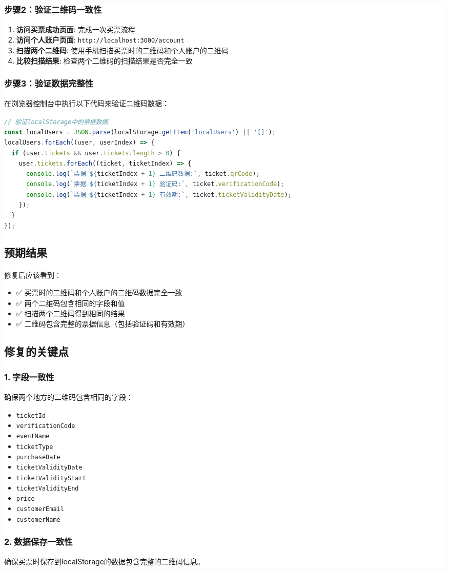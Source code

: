 ### 步骤2：验证二维码一致性
1. **访问买票成功页面**: 完成一次买票流程
2. **访问个人账户页面**: `http://localhost:3000/account`
3. **扫描两个二维码**: 使用手机扫描买票时的二维码和个人账户的二维码
4. **比较扫描结果**: 检查两个二维码的扫描结果是否完全一致

### 步骤3：验证数据完整性
在浏览器控制台中执行以下代码来验证二维码数据：

```javascript
// 验证localStorage中的票据数据
const localUsers = JSON.parse(localStorage.getItem('localUsers') || '[]');
localUsers.forEach((user, userIndex) => {
  if (user.tickets && user.tickets.length > 0) {
    user.tickets.forEach((ticket, ticketIndex) => {
      console.log(`票据 ${ticketIndex + 1} 二维码数据:`, ticket.qrCode);
      console.log(`票据 ${ticketIndex + 1} 验证码:`, ticket.verificationCode);
      console.log(`票据 ${ticketIndex + 1} 有效期:`, ticket.ticketValidityDate);
    });
  }
});
```

## 预期结果

修复后应该看到：
- ✅ 买票时的二维码和个人账户的二维码数据完全一致
- ✅ 两个二维码包含相同的字段和值
- ✅ 扫描两个二维码得到相同的结果
- ✅ 二维码包含完整的票据信息（包括验证码和有效期）

## 修复的关键点

### 1. 字段一致性
确保两个地方的二维码包含相同的字段：
- `ticketId`
- `verificationCode`
- `eventName`
- `ticketType`
- `purchaseDate`
- `ticketValidityDate`
- `ticketValidityStart`
- `ticketValidityEnd`
- `price`
- `customerEmail`
- `customerName`

### 2. 数据保存一致性
确保买票时保存到localStorage的数据包含完整的二维码信息。
